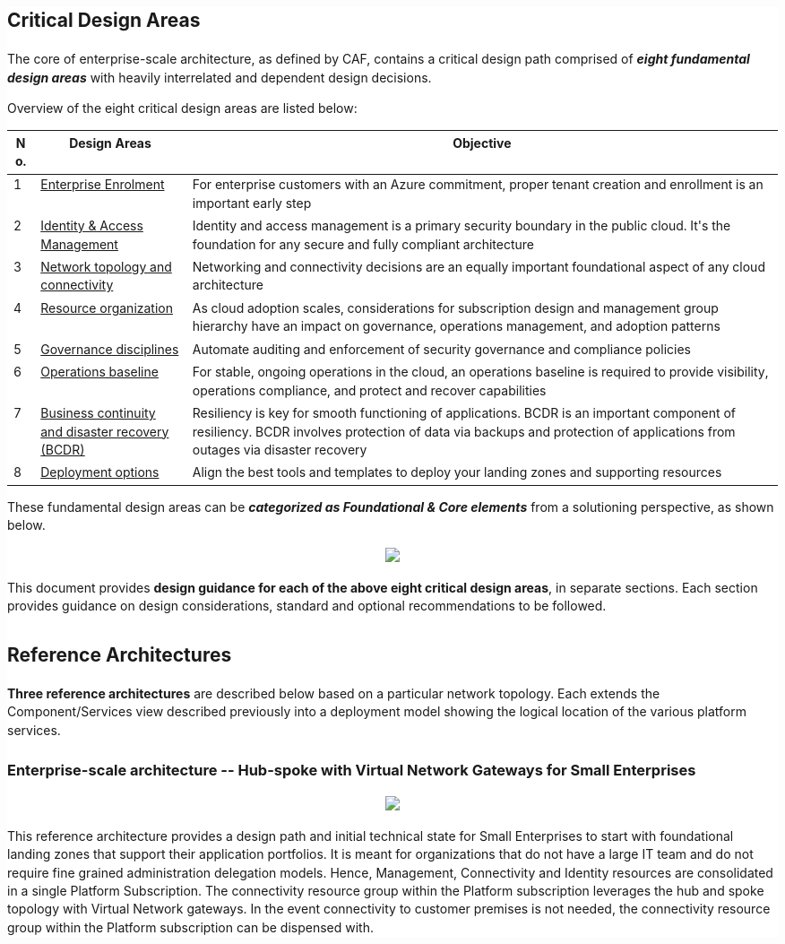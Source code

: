 ## Critical Design Areas

The core of enterprise-scale architecture, as defined by CAF, contains a critical design path comprised of ***eight fundamental design areas*** with heavily interrelated and dependent design decisions.

Overview of the eight critical design areas are listed below:

| No.  | Design Areas                                                 | Objective                                                    |
| ---- | ------------------------------------------------------------ | ------------------------------------------------------------ |
| 1    | [Enterprise Enrolment](https://pages.github.kyndryl.net/OCTO/azure/lzdesign/eaenrolment/) | For enterprise customers with an Azure commitment, proper tenant creation and enrollment is an important early step |
| 2    | [Identity & Access Management](https://pages.github.kyndryl.net/OCTO/azure/lzdesign/iam/) | Identity and access management is a primary security boundary in the public cloud. It\'s the foundation for any secure and fully compliant architecture |
| 3    | [Network topology and connectivity](https://pages.github.kyndryl.net/OCTO/azure/lzdesign/nwtopology/) | Networking and connectivity decisions are an equally important foundational aspect of any cloud architecture |
| 4    | [Resource organization](https://pages.github.kyndryl.net/OCTO/azure/lzdesign/orgmgmt/) | As cloud adoption scales, considerations for subscription design and management group hierarchy have an impact on governance, operations management, and adoption patterns |
| 5    | [Governance disciplines](https://pages.github.kyndryl.net/OCTO/azure/lzdesign/secgov/) | Automate auditing and enforcement of security governance and compliance policies |
| 6    | [Operations baseline](https://pages.github.kyndryl.net/OCTO/azure/lzdesign/monitoringmgmt/) | For stable, ongoing operations in the cloud, an operations baseline is required to provide visibility, operations compliance, and protect and recover capabilities |
| 7    | [Business continuity and disaster recovery (BCDR)](https://pages.github.kyndryl.net/OCTO/azure/lzdesign/bcdr/) | Resiliency is key for smooth functioning of applications. BCDR is an important component of resiliency. BCDR involves protection of data via backups and protection of applications from outages via disaster recovery |
| 8    | [Deployment options](https://pages.github.kyndryl.net/OCTO/azure/lzdesign/platformauto/) | Align the best tools and templates to deploy your landing zones and supporting resources |


These fundamental design areas can be ***categorized as Foundational & Core elements*** from a solutioning perspective, as shown below.

<center><img style="height:300;width:200" src="../images/designapproach-foundational-core-elements.png" /></center>

This document provides **design guidance for each of the above eight critical design areas**, in separate sections. Each section provides guidance on design considerations, standard and optional recommendations to be followed.

## Reference Architectures

**Three reference architectures** are described below based on a particular network topology. Each extends the Component/Services view described previously into a deployment model showing the logical location of the various platform services.

### Enterprise-scale architecture -- Hub-spoke with Virtual Network Gateways for Small Enterprises

<center><img style="height:200;width:150" src="../images/designapproach-architecture-small-enterprises.png" /></center>


This reference architecture provides a design path and initial technical state for Small Enterprises to start with foundational landing zones that support their application portfolios. It is meant for organizations that do not have a large IT team and do not require fine grained administration delegation models. Hence, Management, Connectivity and Identity resources are consolidated in a single Platform Subscription. The connectivity resource group within the Platform subscription leverages the hub and spoke topology with Virtual Network gateways. In the event connectivity to customer premises is not needed, the connectivity resource group within the Platform subscription can be dispensed with. 
